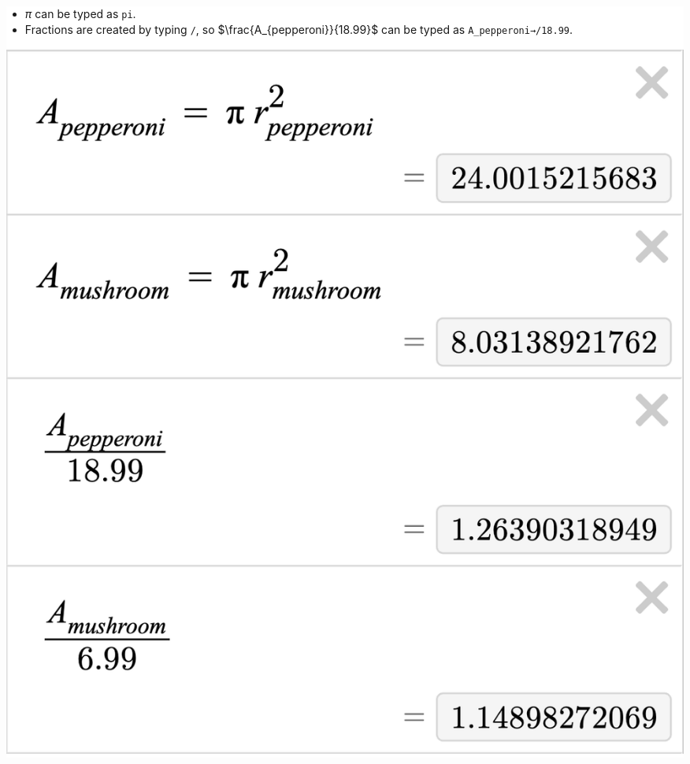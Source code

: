  - $\pi$ can be typed as `pi`.
 - Fractions are created by typing `/`,
   so $\frac{A_{pepperoni}}{18.99}$ can be typed as
   `A_pepperoni→/18.99`.

![Performing calculations in Desmos](./desmos-screenshots/12.png)
